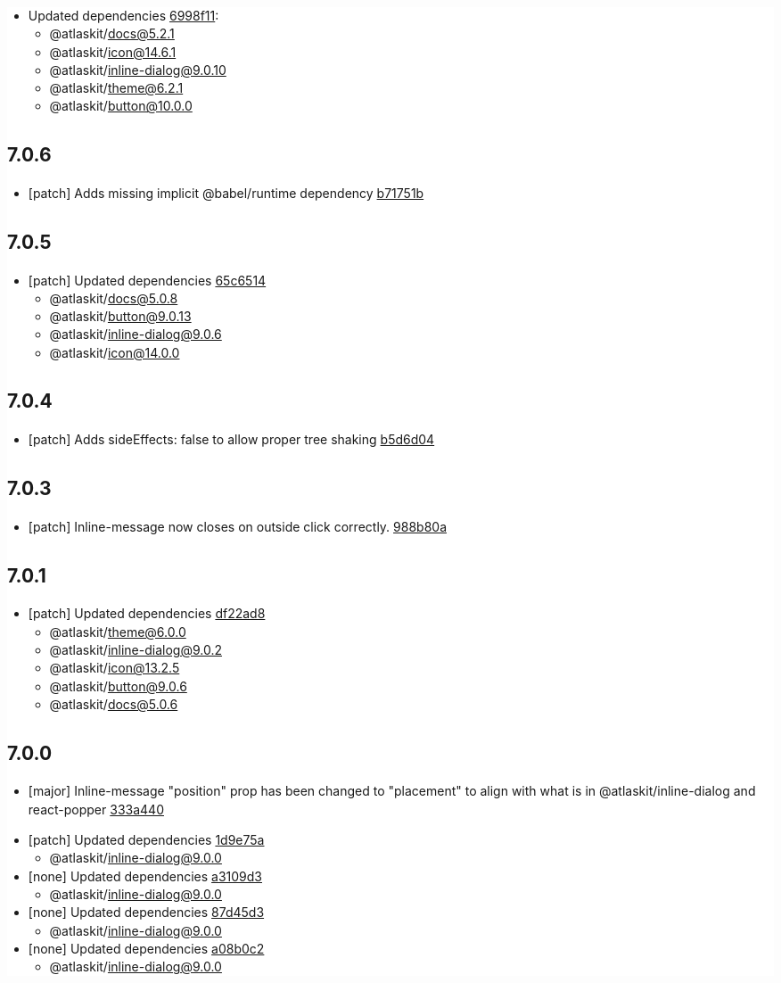 - Updated dependencies [6998f11](https://bitbucket.org/atlassian/atlaskit-mk-2/commits/6998f11):
  - @atlaskit/docs@5.2.1
  - @atlaskit/icon@14.6.1
  - @atlaskit/inline-dialog@9.0.10
  - @atlaskit/theme@6.2.1
  - @atlaskit/button@10.0.0

## 7.0.6

- [patch] Adds missing implicit @babel/runtime dependency
  [b71751b](https://bitbucket.org/atlassian/atlaskit-mk-2/commits/b71751b)

## 7.0.5

- [patch] Updated dependencies
  [65c6514](https://bitbucket.org/atlassian/atlaskit-mk-2/commits/65c6514)
  - @atlaskit/docs@5.0.8
  - @atlaskit/button@9.0.13
  - @atlaskit/inline-dialog@9.0.6
  - @atlaskit/icon@14.0.0

## 7.0.4

- [patch] Adds sideEffects: false to allow proper tree shaking
  [b5d6d04](https://bitbucket.org/atlassian/atlaskit-mk-2/commits/b5d6d04)

## 7.0.3

- [patch] Inline-message now closes on outside click correctly.
  [988b80a](https://bitbucket.org/atlassian/atlaskit-mk-2/commits/988b80a)

## 7.0.1

- [patch] Updated dependencies
  [df22ad8](https://bitbucket.org/atlassian/atlaskit-mk-2/commits/df22ad8)
  - @atlaskit/theme@6.0.0
  - @atlaskit/inline-dialog@9.0.2
  - @atlaskit/icon@13.2.5
  - @atlaskit/button@9.0.6
  - @atlaskit/docs@5.0.6

## 7.0.0

- [major] Inline-message "position" prop has been changed to "placement" to align with what is in
  @atlaskit/inline-dialog and react-popper
  [333a440](https://bitbucket.org/atlassian/atlaskit-mk-2/commits/333a440)

* [patch] Updated dependencies
  [1d9e75a](https://bitbucket.org/atlassian/atlaskit-mk-2/commits/1d9e75a)
  - @atlaskit/inline-dialog@9.0.0
* [none] Updated dependencies
  [a3109d3](https://bitbucket.org/atlassian/atlaskit-mk-2/commits/a3109d3)
  - @atlaskit/inline-dialog@9.0.0
* [none] Updated dependencies
  [87d45d3](https://bitbucket.org/atlassian/atlaskit-mk-2/commits/87d45d3)
  - @atlaskit/inline-dialog@9.0.0
* [none] Updated dependencies
  [a08b0c2](https://bitbucket.org/atlassian/atlaskit-mk-2/commits/a08b0c2)
  - @atlaskit/inline-dialog@9.0.0
